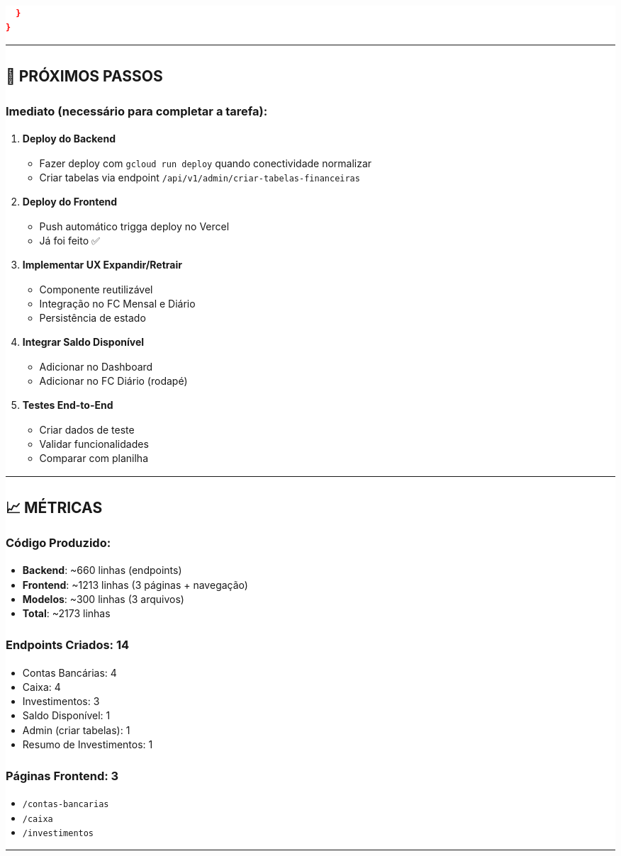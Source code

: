 ```json
  }
}
```

---

## 🚀 PRÓXIMOS PASSOS

### **Imediato** (necessário para completar a tarefa):
1. **Deploy do Backend**
   - Fazer deploy com `gcloud run deploy` quando conectividade normalizar
   - Criar tabelas via endpoint `/api/v1/admin/criar-tabelas-financeiras`

2. **Deploy do Frontend**
   - Push automático trigga deploy no Vercel
   - Já foi feito ✅

3. **Implementar UX Expandir/Retrair**
   - Componente reutilizável
   - Integração no FC Mensal e Diário
   - Persistência de estado

4. **Integrar Saldo Disponível**
   - Adicionar no Dashboard
   - Adicionar no FC Diário (rodapé)

5. **Testes End-to-End**
   - Criar dados de teste
   - Validar funcionalidades
   - Comparar com planilha

---

## 📈 MÉTRICAS

### **Código Produzido**:
- **Backend**: ~660 linhas (endpoints)
- **Frontend**: ~1213 linhas (3 páginas + navegação)
- **Modelos**: ~300 linhas (3 arquivos)
- **Total**: ~2173 linhas

### **Endpoints Criados**: 14
- Contas Bancárias: 4
- Caixa: 4
- Investimentos: 3
- Saldo Disponível: 1
- Admin (criar tabelas): 1
- Resumo de Investimentos: 1

### **Páginas Frontend**: 3
- `/contas-bancarias`
- `/caixa`
- `/investimentos`

---
